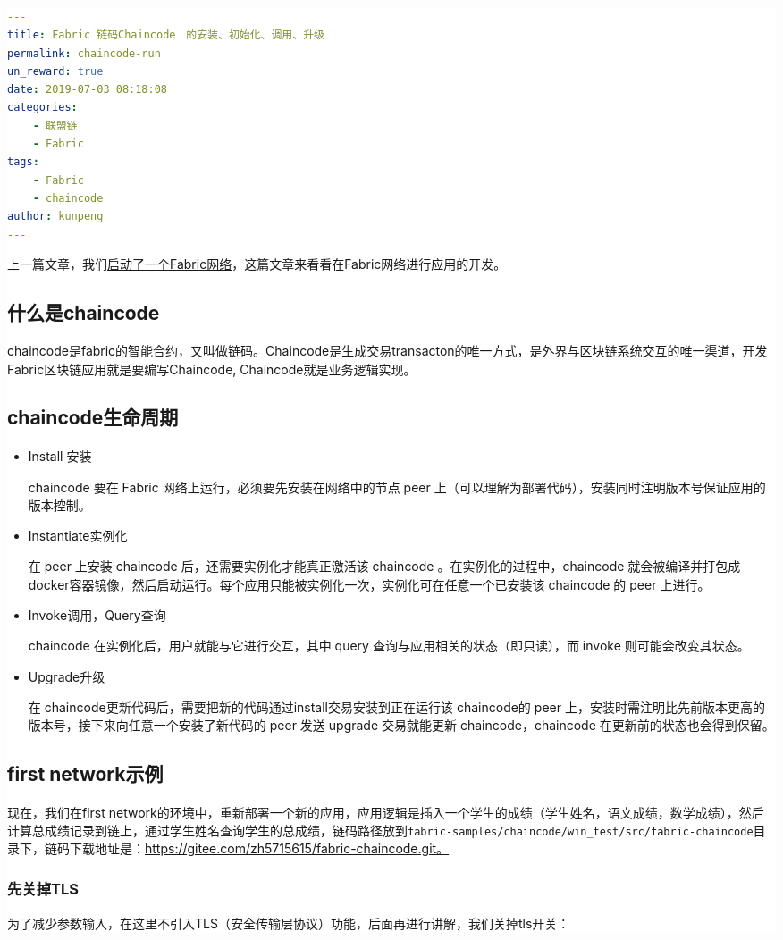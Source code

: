 ```yaml
---
title: Fabric 链码Chaincode　的安装、初始化、调用、升级　
permalink: chaincode-run
un_reward: true
date: 2019-07-03 08:18:08
categories:
    - 联盟链
    - Fabric
tags:
    - Fabric
    - chaincode
author: kunpeng
---
```


上一篇文章，我们[启动了一个Fabric网络](https://learnblockchain.cn/2019/06/28/fabric-first-network/)，这篇文章来看看在Fabric网络进行应用的开发。



## 什么是chaincode

chaincode是fabric的智能合约，又叫做链码。Chaincode是生成交易transacton的唯一方式，是外界与区块链系统交互的唯一渠道，开发Fabric区块链应用就是要编写Chaincode, Chaincode就是业务逻辑实现。

## chaincode生命周期

* Install 安装

  chaincode 要在 Fabric 网络上运行，必须要先安装在网络中的节点 peer 上（可以理解为部署代码），安装同时注明版本号保证应用的版本控制。

* Instantiate实例化

  在 peer 上安装 chaincode 后，还需要实例化才能真正激活该 chaincode 。在实例化的过程中，chaincode 就会被编译并打包成docker容器镜像，然后启动运行。每个应用只能被实例化一次，实例化可在任意一个已安装该 chaincode 的 peer 上进行。

* Invoke调用，Query查询

  chaincode 在实例化后，用户就能与它进行交互，其中 query 查询与应用相关的状态（即只读），而 invoke 则可能会改变其状态。

* Upgrade升级

  在 chaincode更新代码后，需要把新的代码通过install交易安装到正在运行该 chaincode的 peer 上，安装时需注明比先前版本更高的版本号，接下来向任意一个安装了新代码的 peer 发送 upgrade 交易就能更新 chaincode，chaincode 在更新前的状态也会得到保留。

## first network示例

现在，我们在first network的环境中，重新部署一个新的应用，应用逻辑是插入一个学生的成绩（学生姓名，语文成绩，数学成绩），然后计算总成绩记录到链上，通过学生姓名查询学生的总成绩，链码路径放到`fabric-samples/chaincode/win_test/src/fabric-chaincode`目录下，链码下载地址是：https://gitee.com/zh5715615/fabric-chaincode.git。

### 先关掉TLS
为了减少参数输入，在这里不引入TLS（安全传输层协议）功能，后面再进行讲解，我们关掉tls开关：
